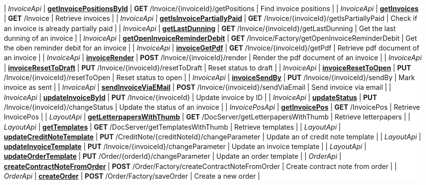 | _InvoiceApi_                 | [**getInvoicePositionsById**](docs/Api/InvoiceApi.md#getinvoicepositionsbyid)                               | **GET** /Invoice/{invoiceId}/getPositions                                          | Find invoice positions                          |
| _InvoiceApi_                 | [**getInvoices**](docs/Api/InvoiceApi.md#getinvoices)                                                       | **GET** /Invoice                                                                   | Retrieve invoices                               |
| _InvoiceApi_                 | [**getIsInvoicePartiallyPaid**](docs/Api/InvoiceApi.md#getisinvoicepartiallypaid)                           | **GET** /Invoice/{invoiceId}/getIsPartiallyPaid                                    | Check if an invoice is already partially paid   |
| _InvoiceApi_                 | [**getLastDunning**](docs/Api/InvoiceApi.md#getlastdunning)                                                 | **GET** /Invoice/{invoiceId}/getLastDunning                                        | Get the last dunning of an invoice              |
| _InvoiceApi_                 | [**getOpenInvoiceReminderDebit**](docs/Api/InvoiceApi.md#getopeninvoicereminderdebit)                       | **GET** /Invoice/Factory/getOpenInvoiceReminderDebit                               | Get the oben reminder debit for an invoice      |
| _InvoiceApi_                 | [**invoiceGetPdf**](docs/Api/InvoiceApi.md#invoicegetpdf)                                                   | **GET** /Invoice/{invoiceId}/getPdf                                                | Retrieve pdf document of an invoice             |
| _InvoiceApi_                 | [**invoiceRender**](docs/Api/InvoiceApi.md#invoicerender)                                                   | **POST** /Invoice/{invoiceId}/render                                               | Render the pdf document of an invoice           |
| _InvoiceApi_                 | [**invoiceResetToDraft**](docs/Api/InvoiceApi.md#invoiceresettodraft)                                       | **PUT** /Invoice/{invoiceId}/resetToDraft                                          | Reset status to draft                           |
| _InvoiceApi_                 | [**invoiceResetToOpen**](docs/Api/InvoiceApi.md#invoiceresettoopen)                                         | **PUT** /Invoice/{invoiceId}/resetToOpen                                           | Reset status to open                            |
| _InvoiceApi_                 | [**invoiceSendBy**](docs/Api/InvoiceApi.md#invoicesendby)                                                   | **PUT** /Invoice/{invoiceId}/sendBy                                                | Mark invoice as sent                            |
| _InvoiceApi_                 | [**sendInvoiceViaEMail**](docs/Api/InvoiceApi.md#sendinvoiceviaemail)                                       | **POST** /Invoice/{invoiceId}/sendViaEmail                                         | Send invoice via email                          |
| _InvoiceApi_                 | [**updateInvoiceById**](docs/Api/InvoiceApi.md#updateinvoicebyid)                                           | **PUT** /Invoice/{invoiceId}                                                       | Update invoice by ID                            |
| _InvoiceApi_                 | [**updateStatus**](docs/Api/InvoiceApi.md#updatestatus)                                                     | **PUT** /Invoice/{invoiceId}/changeStatus                                          | Update the status of an invoice                 |
| _InvoicePosApi_              | [**getInvoicePos**](docs/Api/InvoicePosApi.md#getinvoicepos)                                                | **GET** /InvoicePos                                                                | Retrieve InvoicePos                             |
| _LayoutApi_                  | [**getLetterpapersWithThumb**](docs/Api/LayoutApi.md#getletterpaperswiththumb)                              | **GET** /DocServer/getLetterpapersWithThumb                                        | Retrieve letterpapers                           |
| _LayoutApi_                  | [**getTemplates**](docs/Api/LayoutApi.md#gettemplates)                                                      | **GET** /DocServer/getTemplatesWithThumb                                           | Retrieve templates                              |
| _LayoutApi_                  | [**updateCreditNoteTemplate**](docs/Api/LayoutApi.md#updatecreditnotetemplate)                              | **PUT** /CreditNote/{creditNoteId}/changeParameter                                 | Update an of credit note template               |
| _LayoutApi_                  | [**updateInvoiceTemplate**](docs/Api/LayoutApi.md#updateinvoicetemplate)                                    | **PUT** /Invoice/{invoiceId}/changeParameter                                       | Update an invoice template                      |
| _LayoutApi_                  | [**updateOrderTemplate**](docs/Api/LayoutApi.md#updateordertemplate)                                        | **PUT** /Order/{orderId}/changeParameter                                           | Update an order template                        |
| _OrderApi_                   | [**createContractNoteFromOrder**](docs/Api/OrderApi.md#createcontractnotefromorder)                         | **POST** /Order/Factory/createContractNoteFromOrder                                | Create contract note from order                 |
| _OrderApi_                   | [**createOrder**](docs/Api/OrderApi.md#createorder)                                                         | **POST** /Order/Factory/saveOrder                                                  | Create a new order                              |
